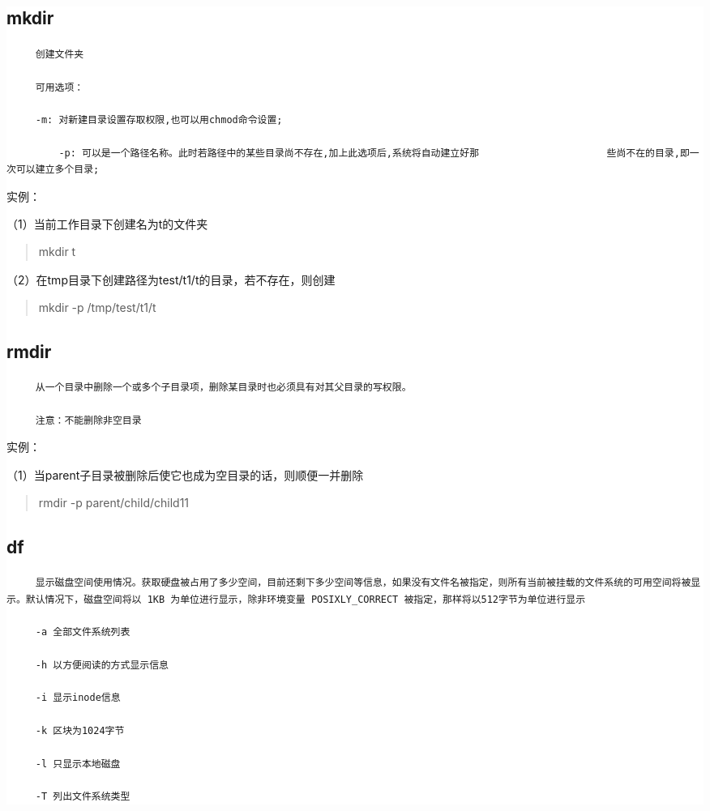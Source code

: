 ## mkdir

```
     创建文件夹

     可用选项：

     -m: 对新建目录设置存取权限,也可以用chmod命令设置;

         -p: 可以是一个路径名称。此时若路径中的某些目录尚不存在,加上此选项后,系统将自动建立好那                      些尚不在的目录,即一次可以建立多个目录;
```

实例：

（1）当前工作目录下创建名为t的文件夹

> mkdir t

（2）在tmp目录下创建路径为test/t1/t的目录，若不存在，则创建

> mkdir -p /tmp/test/t1/t

## rmdir

```
     从一个目录中删除一个或多个子目录项，删除某目录时也必须具有对其父目录的写权限。

     注意：不能删除非空目录
```

实例：

（1）当parent子目录被删除后使它也成为空目录的话，则顺便一并删除

> rmdir -p parent/child/child11

## df

```
     显示磁盘空间使用情况。获取硬盘被占用了多少空间，目前还剩下多少空间等信息，如果没有文件名被指定，则所有当前被挂载的文件系统的可用空间将被显示。默认情况下，磁盘空间将以 1KB 为单位进行显示，除非环境变量 POSIXLY_CORRECT 被指定，那样将以512字节为单位进行显示

     -a 全部文件系统列表

     -h 以方便阅读的方式显示信息

     -i 显示inode信息

     -k 区块为1024字节

     -l 只显示本地磁盘

     -T 列出文件系统类型
```
